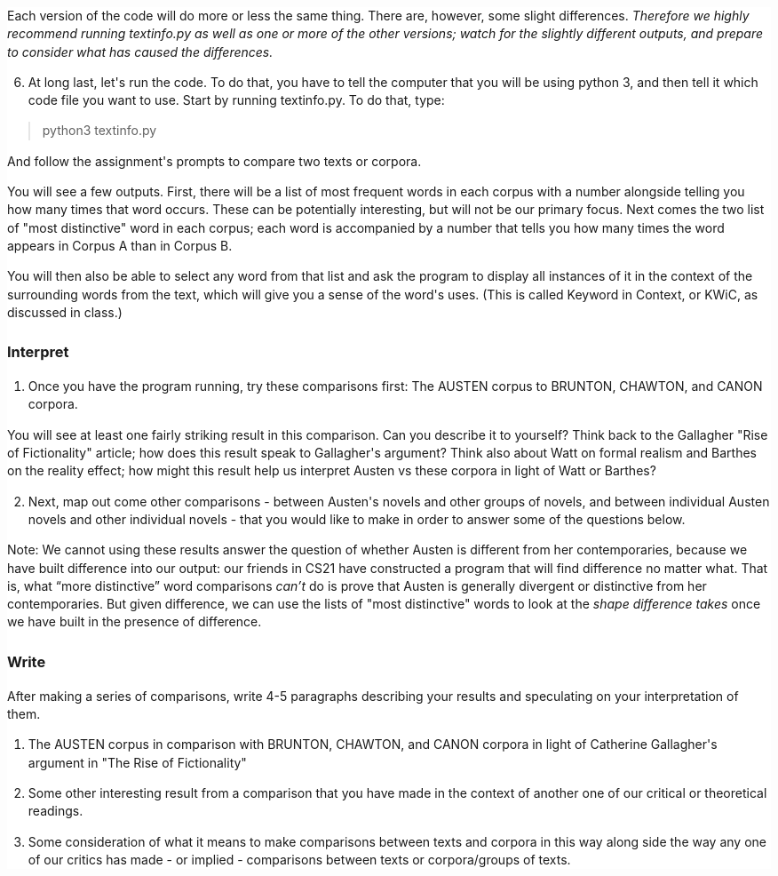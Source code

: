 Each version of the code will do more or less the same thing. There are, however, some slight differences. *Therefore we highly recommend running textinfo.py as well as one or more of the other versions; watch for the slightly different outputs, and prepare to consider what has caused the differences.*

6. At long last, let's run the code.  To do that, you have to tell the computer that you will be using python 3, and then tell it which code file you want to use. Start by running textinfo.py. To do that, type:

> python3 textinfo.py

And follow the assignment's prompts to compare two texts or corpora.

You will see a few outputs. First, there will be a list of most frequent words in each corpus with a number alongside telling you how many times that word occurs. These can be potentially interesting, but will not be our primary focus. Next comes the two list of "most distinctive" word in each corpus; each word is accompanied by a number that tells you how many times the word appears in Corpus A than in Corpus B.

You will then also be able to select any word from that list and ask the program to display all instances of it in the context of the surrounding words from the text, which will give you a sense of the word's uses. (This is called Keyword in Context, or KWiC, as discussed in class.)

### Interpret

1. Once you have the program running, try these comparisons first: The AUSTEN corpus to BRUNTON, CHAWTON, and CANON corpora.

You will see at least one fairly striking result in this comparison. Can you describe it to yourself? Think back to the Gallagher "Rise of Fictionality" article; how does this result speak to Gallagher's argument? Think also about Watt on formal realism and Barthes on the reality effect; how might this result help us interpret Austen vs these corpora in light of Watt or Barthes?

2. Next, map out come other comparisons - between Austen's novels and other groups of novels, and between individual Austen novels and other individual novels - that you would like to make in order to answer some of the questions below.

Note: We cannot using these results answer the question of whether Austen is different from her contemporaries, because we have built difference into our output: our friends in CS21 have constructed a program that will find difference no matter what. That is, what “more distinctive” word comparisons *can’t* do is prove that Austen is generally divergent or distinctive from her contemporaries. But given difference, we can use the lists of "most distinctive" words to look at the *shape difference takes* once we have built in the presence of difference.


### Write

After making a series of comparisons, write 4-5 paragraphs describing your results and speculating on your interpretation of them.

1. The AUSTEN corpus in comparison with BRUNTON, CHAWTON, and CANON corpora in light of Catherine Gallagher's argument in "The Rise of Fictionality"

2. Some other interesting result from a comparison that you have made in the context of another one of our critical or theoretical readings.

3. Some consideration of what it means to make comparisons between texts and corpora in this way along side the way any one of our critics has made - or implied - comparisons between texts or corpora/groups of texts.
